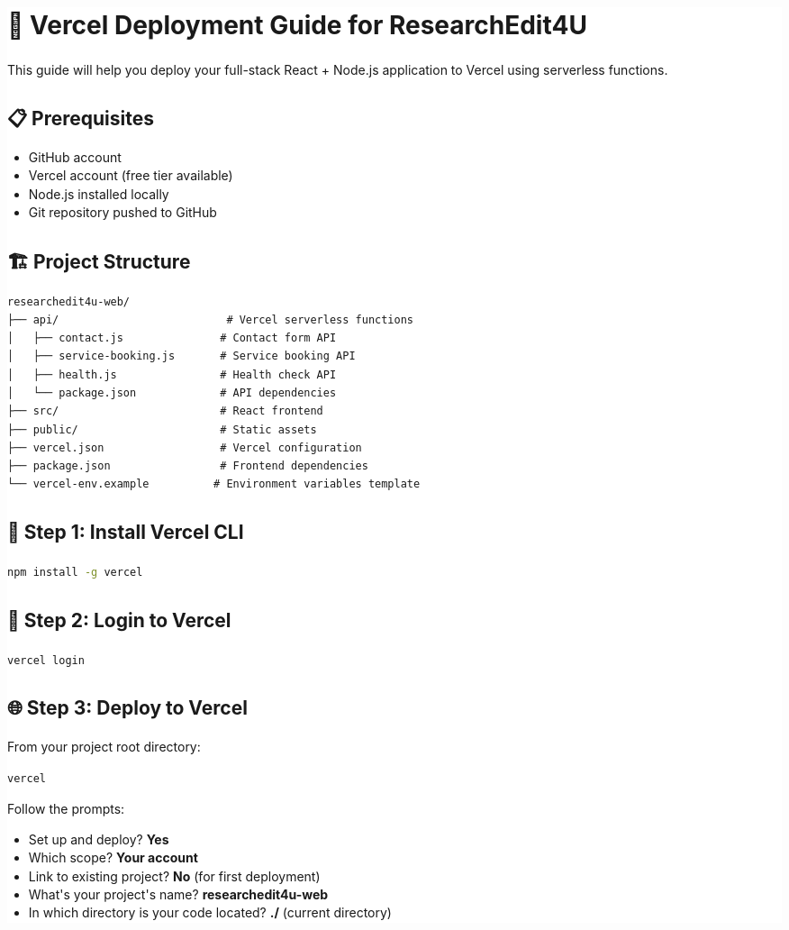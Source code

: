 # 🚀 Vercel Deployment Guide for ResearchEdit4U

This guide will help you deploy your full-stack React + Node.js application to Vercel using serverless functions.

## 📋 Prerequisites

- GitHub account
- Vercel account (free tier available)
- Node.js installed locally
- Git repository pushed to GitHub

## 🏗️ Project Structure

```
researchedit4u-web/
├── api/                          # Vercel serverless functions
│   ├── contact.js               # Contact form API
│   ├── service-booking.js       # Service booking API
│   ├── health.js                # Health check API
│   └── package.json             # API dependencies
├── src/                         # React frontend
├── public/                      # Static assets
├── vercel.json                  # Vercel configuration
├── package.json                 # Frontend dependencies
└── vercel-env.example          # Environment variables template
```

## 🔧 Step 1: Install Vercel CLI

```bash
npm install -g vercel
```

## 🔑 Step 2: Login to Vercel

```bash
vercel login
```

## 🌐 Step 3: Deploy to Vercel

From your project root directory:

```bash
vercel
```

Follow the prompts:
- Set up and deploy? **Yes**
- Which scope? **Your account**
- Link to existing project? **No** (for first deployment)
- What's your project's name? **researchedit4u-web**
- In which directory is your code located? **./** (current directory)
